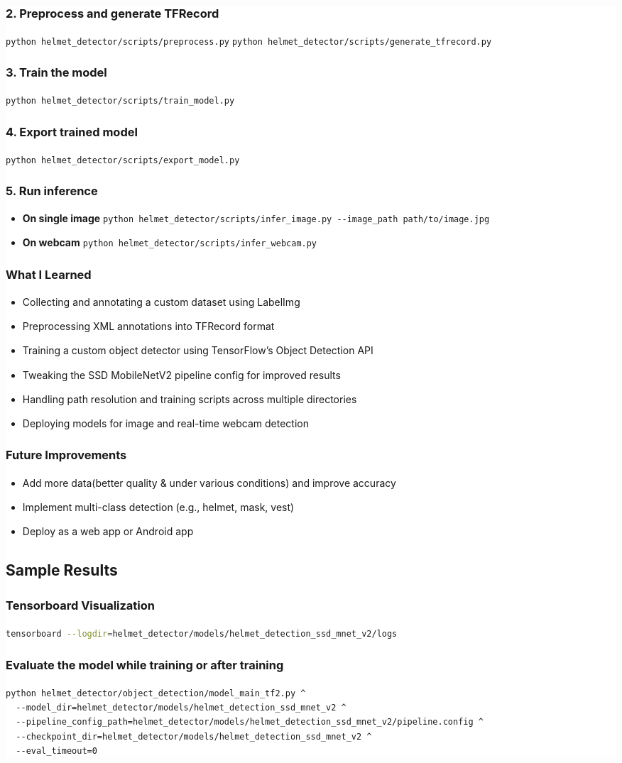 ### 2. Preprocess and generate TFRecord

`python helmet_detector/scripts/preprocess.py`
`python helmet_detector/scripts/generate_tfrecord.py`

### 3. Train the model
`python helmet_detector/scripts/train_model.py`

### 4. Export trained model
`python helmet_detector/scripts/export_model.py`

### 5. Run inference
- **On single image**
`python helmet_detector/scripts/infer_image.py --image_path path/to/image.jpg`

- **On webcam**
`python helmet_detector/scripts/infer_webcam.py`





### What I Learned

- Collecting and annotating a custom dataset using LabelImg

- Preprocessing XML annotations into TFRecord format

- Training a custom object detector using TensorFlow’s Object Detection API

- Tweaking the SSD MobileNetV2 pipeline config for improved results

- Handling path resolution and training scripts across multiple directories

- Deploying models for image and real-time webcam detection

### Future Improvements
- Add more data(better quality & under various conditions) and improve accuracy

- Implement multi-class detection (e.g., helmet, mask, vest)

- Deploy as a web app or Android app


## Sample Results

### Tensorboard Visualization
```bash
tensorboard --logdir=helmet_detector/models/helmet_detection_ssd_mnet_v2/logs
```

### Evaluate the model while training or after training
```
python helmet_detector/object_detection/model_main_tf2.py ^
  --model_dir=helmet_detector/models/helmet_detection_ssd_mnet_v2 ^
  --pipeline_config_path=helmet_detector/models/helmet_detection_ssd_mnet_v2/pipeline.config ^
  --checkpoint_dir=helmet_detector/models/helmet_detection_ssd_mnet_v2 ^
  --eval_timeout=0
```
